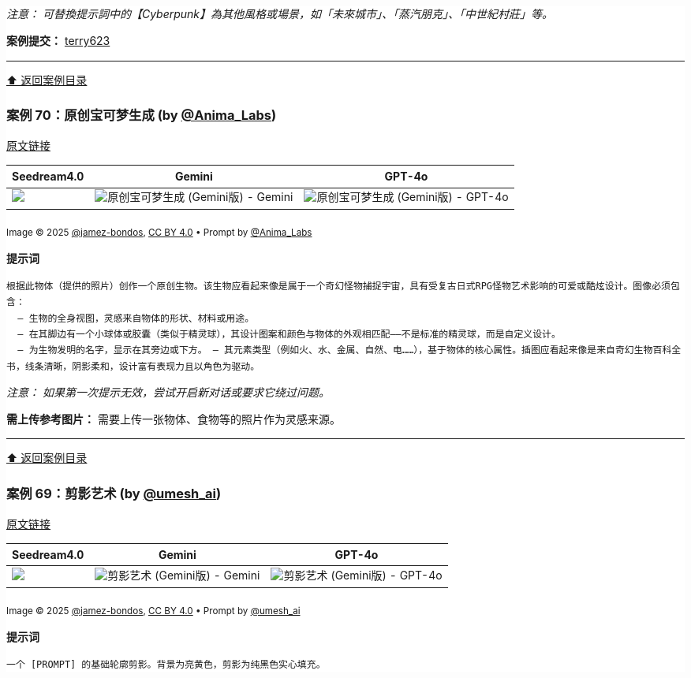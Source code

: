 *注意： 可替換提示詞中的【Cyberpunk】為其他風格或場景，如「未來城市」、「蒸汽朋克」、「中世紀村莊」等。*


**案例提交：** [terry623](https://github.com/terry623)

---

[⬆️ 返回案例目录](#cases-toc)

<a id="cases-70"></a>
### 案例 70：原创宝可梦生成 (by [@Anima_Labs](https://x.com/Anima_Labs))

[原文链接](https://x.com/Anima_Labs/status/1915044265895379166)

|Seedream4.0| Gemini | GPT-4o |
|--------|--------|--------|
|<img src="https://files.mdnice.com/user/43745/05333308-2188-4c97-9b10-f72be1b174cd.jpg" width="300">| <img src="https://bibigpt-apps.chatvid.ai/chatimg/gemini-0fyYo7d2Vc3ufHnXU0fxh.png?v=1" width="300" alt="原创宝可梦生成 (Gemini版) - Gemini"> | <img src="https://cdn.jsdelivr.net/gh/jamez-bondos/awesome-gpt4o-images/cases/70/example_pokemon_strawbit.png" width="300" alt="原创宝可梦生成 (Gemini版) - GPT-4o"> |
<sub>Image © 2025 <a href="https://github.com/jamez-bondos">@jamez-bondos</a>, <a href="https://creativecommons.org/licenses/by/4.0/">CC BY 4.0</a> • Prompt by <a href="https://x.com/Anima_Labs">@Anima_Labs</a></sub>

**提示词**

```
根据此物体（提供的照片）创作一个原创生物。该生物应看起来像是属于一个奇幻怪物捕捉宇宙，具有受复古日式RPG怪物艺术影响的可爱或酷炫设计。图像必须包含：
  – 生物的全身视图，灵感来自物体的形状、材料或用途。
  – 在其脚边有一个小球体或胶囊（类似于精灵球），其设计图案和颜色与物体的外观相匹配——不是标准的精灵球，而是自定义设计。
  – 为生物发明的名字，显示在其旁边或下方。 – 其元素类型（例如火、水、金属、自然、电……），基于物体的核心属性。插图应看起来像是来自奇幻生物百科全书，线条清晰，阴影柔和，设计富有表现力且以角色为驱动。
```

*注意： 如果第一次提示无效，尝试开启新对话或要求它绕过问题。*

**需上传参考图片：** 需要上传一张物体、食物等的照片作为灵感来源。


---

[⬆️ 返回案例目录](#cases-toc)

<a id="cases-69"></a>
### 案例 69：剪影艺术 (by [@umesh_ai](https://x.com/umesh_ai))

[原文链接](https://x.com/umesh_ai/status/1915417277953962048)

|Seedream4.0| Gemini | GPT-4o |
|--------|--------|--------|
|<img src="https://files.mdnice.com/user/43745/cd774f78-6062-43fe-a8da-9e0f9351011b.jpg" width="300">| <img src="https://bibigpt-apps.chatvid.ai/chatimg/gemini-retry-WnFEERTJJbnDpcjKdb35U.png?v=1" width="300" alt="剪影艺术 (Gemini版) - Gemini"> | <img src="https://cdn.jsdelivr.net/gh/jamez-bondos/awesome-gpt4o-images/cases/69/example_silhouette_art.png" width="300" alt="剪影艺术 (Gemini版) - GPT-4o"> |
<sub>Image © 2025 <a href="https://github.com/jamez-bondos">@jamez-bondos</a>, <a href="https://creativecommons.org/licenses/by/4.0/">CC BY 4.0</a> • Prompt by <a href="https://x.com/umesh_ai">@umesh_ai</a></sub>

**提示词**

```
一个 [PROMPT] 的基础轮廓剪影。背景为亮黄色，剪影为纯黑色实心填充。
```
